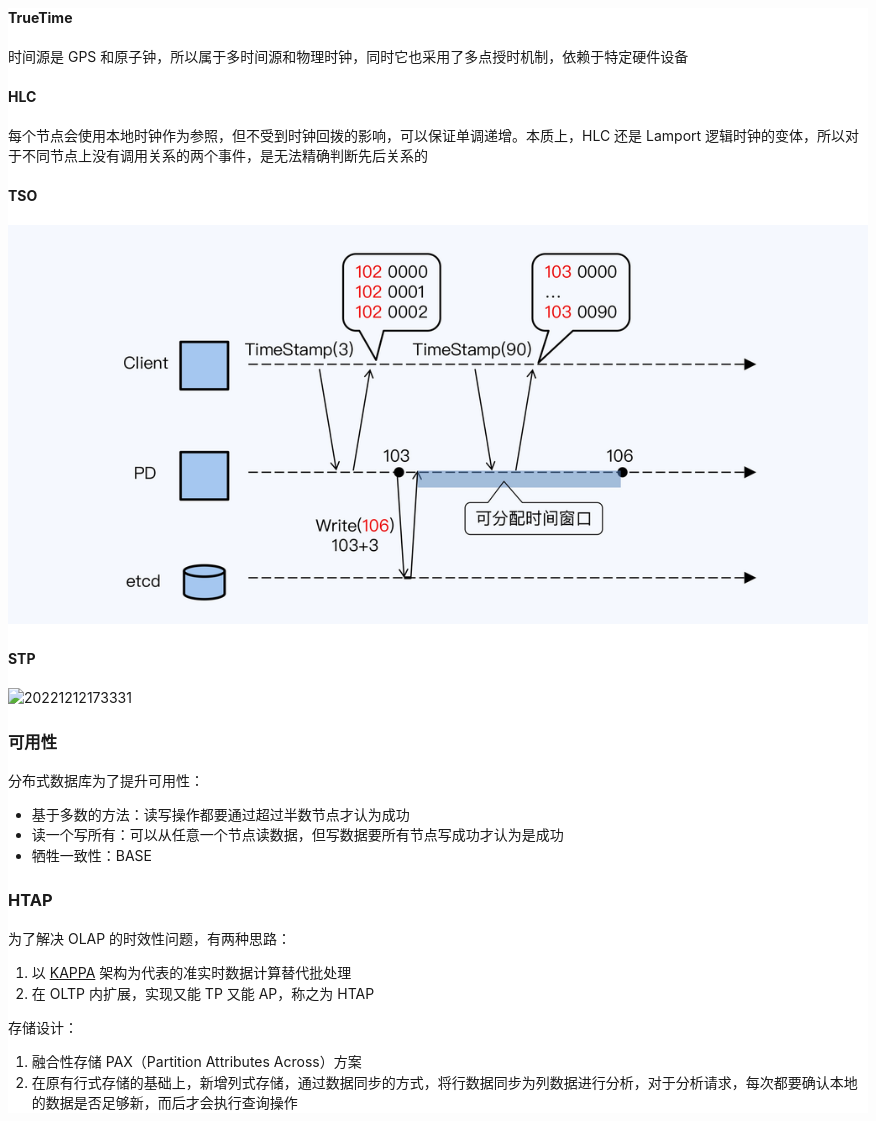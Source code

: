 #### TrueTime

时间源是 GPS 和原子钟，所以属于多时间源和物理时钟，同时它也采用了多点授时机制，依赖于特定硬件设备

#### HLC

每个节点会使用本地时钟作为参照，但不受到时钟回拨的影响，可以保证单调递增。本质上，HLC 还是 Lamport 逻辑时钟的变体，所以对于不同节点上没有调用关系的两个事件，是无法精确判断先后关系的

#### TSO

![20221212172944](/assets/20221212172944.webp)

#### STP

![20221212173331](/assets/20221212173331.webp)

### 可用性

分布式数据库为了提升可用性：

- 基于多数的方法：读写操作都要通过超过半数节点才认为成功
- 读一个写所有：可以从任意一个节点读数据，但写数据要所有节点写成功才认为是成功
- 牺牲一致性：BASE

### HTAP

为了解决 OLAP 的时效性问题，有两种思路：

1. 以 [KAPPA](/数据技术/数据处理.md#Kappa) 架构为代表的准实时数据计算替代批处理
2. 在 OLTP 内扩展，实现又能 TP 又能 AP，称之为 HTAP

存储设计：

1. 融合性存储 PAX（Partition Attributes Across）方案
2. 在原有行式存储的基础上，新增列式存储，通过数据同步的方式，将行数据同步为列数据进行分析，对于分析请求，每次都要确认本地的数据是否足够新，而后才会执行查询操作
